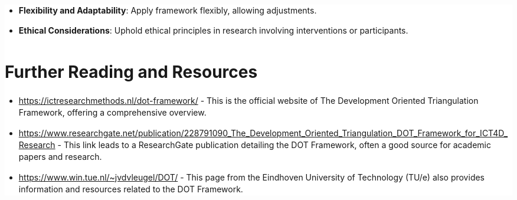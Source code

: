 -   **Flexibility and Adaptability**: Apply framework flexibly, allowing adjustments.
    
-   **Ethical Considerations**: Uphold ethical principles in research involving interventions or participants.
    

# Further Reading and Resources

- https://ictresearchmethods.nl/dot-framework/ - This is the official website of The Development Oriented Triangulation Framework, offering a comprehensive overview.
  
- https://www.researchgate.net/publication/228791090_The_Development_Oriented_Triangulation_DOT_Framework_for_ICT4D_Research - This link leads to a ResearchGate publication detailing the DOT Framework, often a good source for academic papers and research.
  
- https://www.win.tue.nl/~jvdvleugel/DOT/ - This page from the Eindhoven University of Technology (TU/e) also provides information and resources related to the DOT Framework.